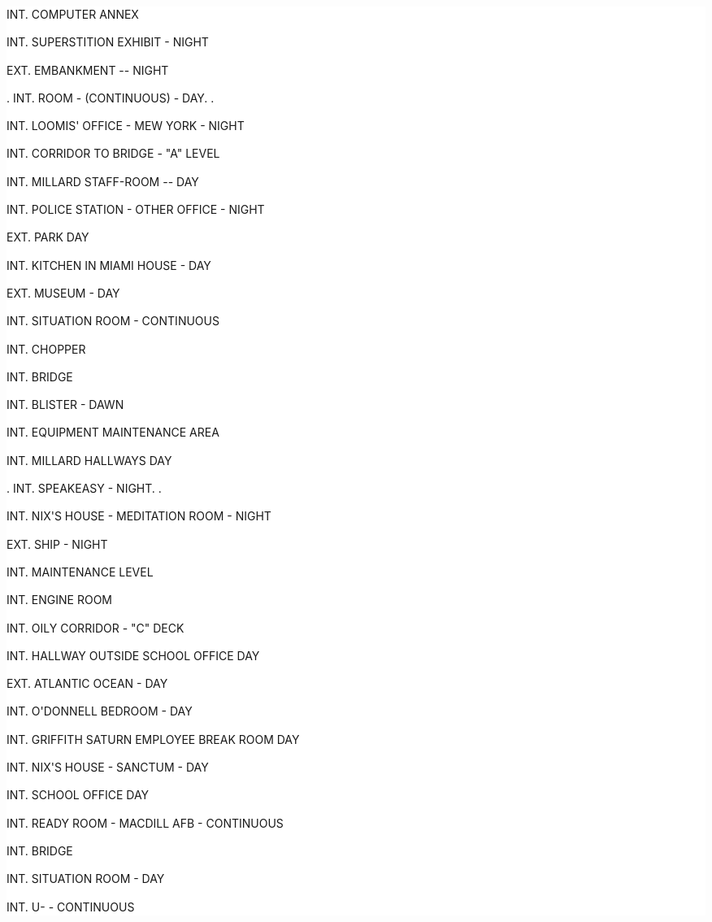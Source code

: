 INT. COMPUTER ANNEX

INT. SUPERSTITION EXHIBIT - NIGHT

EXT. EMBANKMENT -- NIGHT

.	INT. ROOM  - (CONTINUOUS) - DAY.	.

INT. LOOMIS' OFFICE - MEW YORK - NIGHT

INT. CORRIDOR TO BRIDGE - "A" LEVEL

INT. MILLARD STAFF-ROOM -- DAY

INT. POLICE STATION - OTHER OFFICE - NIGHT

EXT. PARK DAY

INT. KITCHEN IN MIAMI HOUSE - DAY

EXT. MUSEUM - DAY

INT. SITUATION ROOM - CONTINUOUS

INT. CHOPPER

INT. BRIDGE

INT. BLISTER - DAWN

INT. EQUIPMENT MAINTENANCE AREA

INT. MILLARD HALLWAYS	DAY

.	INT. SPEAKEASY - NIGHT. .

INT. NIX'S HOUSE - MEDITATION ROOM - NIGHT

EXT. SHIP - NIGHT

INT. MAINTENANCE LEVEL

INT. ENGINE ROOM

INT. OILY CORRIDOR - "C" DECK

INT. HALLWAY OUTSIDE SCHOOL OFFICE	DAY

EXT. ATLANTIC OCEAN - DAY

INT. O'DONNELL BEDROOM - DAY

INT. GRIFFITH SATURN EMPLOYEE BREAK ROOM	DAY

INT. NIX'S HOUSE - SANCTUM - DAY

INT. SCHOOL OFFICE	DAY

INT. READY ROOM - MACDILL AFB - CONTINUOUS

INT. BRIDGE

INT. SITUATION ROOM - DAY

INT. U- - CONTINUOUS
